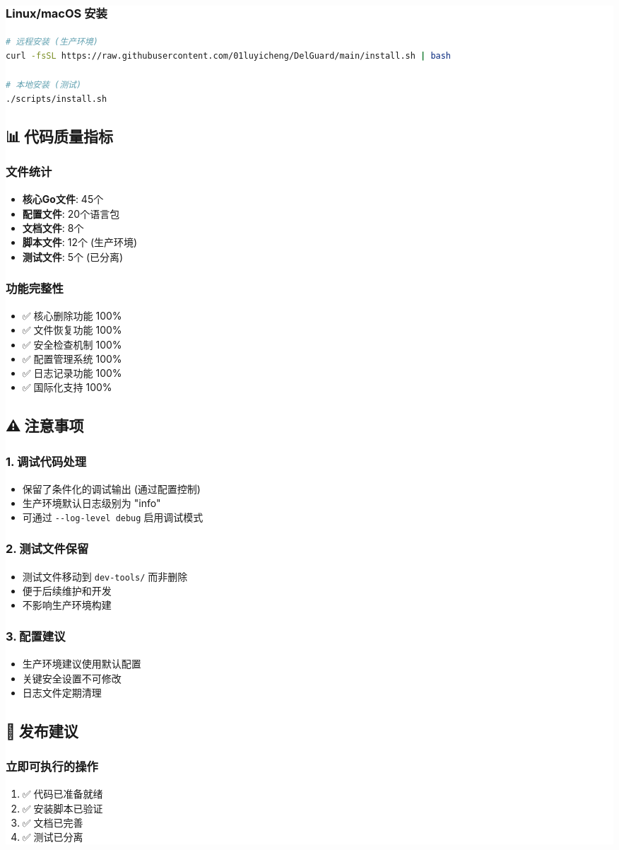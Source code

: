 ### Linux/macOS 安装
```bash
# 远程安装 (生产环境)
curl -fsSL https://raw.githubusercontent.com/01luyicheng/DelGuard/main/install.sh | bash

# 本地安装 (测试)
./scripts/install.sh
```

## 📊 代码质量指标

### 文件统计
- **核心Go文件**: 45个
- **配置文件**: 20个语言包
- **文档文件**: 8个
- **脚本文件**: 12个 (生产环境)
- **测试文件**: 5个 (已分离)

### 功能完整性
- ✅ 核心删除功能 100%
- ✅ 文件恢复功能 100%
- ✅ 安全检查机制 100%
- ✅ 配置管理系统 100%
- ✅ 日志记录功能 100%
- ✅ 国际化支持 100%

## ⚠️ 注意事项

### 1. 调试代码处理
- 保留了条件化的调试输出 (通过配置控制)
- 生产环境默认日志级别为 "info"
- 可通过 `--log-level debug` 启用调试模式

### 2. 测试文件保留
- 测试文件移动到 `dev-tools/` 而非删除
- 便于后续维护和开发
- 不影响生产环境构建

### 3. 配置建议
- 生产环境建议使用默认配置
- 关键安全设置不可修改
- 日志文件定期清理

## 🎯 发布建议

### 立即可执行的操作
1. ✅ 代码已准备就绪
2. ✅ 安装脚本已验证
3. ✅ 文档已完善
4. ✅ 测试已分离

